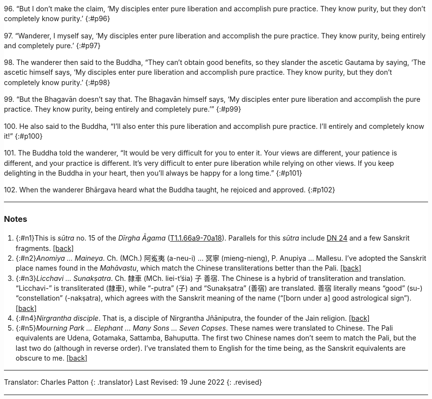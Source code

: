 96\. “But I don’t make the claim, ‘My disciples enter pure liberation and accomplish pure practice. They know purity, but they don’t completely know purity.’
{:#p96}

97\. “Wanderer, I myself say, ‘My disciples enter pure liberation and accomplish the pure practice. They know purity, being entirely and completely pure.’
{:#p97}

98\. The wanderer then said to the Buddha, “They can’t obtain good benefits, so they slander the ascetic Gautama by saying, ‘The ascetic himself says, ‘My disciples enter pure liberation and accomplish pure practice. They know purity, but they don’t completely know purity.’
{:#p98}

99\. “But the Bhagavān doesn’t say that. The Bhagavān himself says, ‘My disciples enter pure liberation and accomplish the pure practice. They know purity, being entirely and completely pure.’”
{:#p99}

100\. He also said to the Buddha, “I’ll also enter this pure liberation and accomplish pure practice. I’ll entirely and completely know it!”
{:#p100}

101\. The Buddha told the wanderer, “It would be very difficult for you to enter it. Your views are different, your patience is different, and your practice is different. It’s very difficult to enter pure liberation while relying on other views. If you keep delighting in the Buddha in your heart, then you’ll always be happy for a long time.”
{:#p101}

102\. When the wanderer Bhārgava heard what the Buddha taught, he rejoiced and approved.
{:#p102}

---

### Notes

1. {:#n1}This is <em>sūtra</em> no. 15 of the <cite>Dīrgha Āgama</cite> (<a href="https://cbetaonline.dila.edu.tw/zh/T01n0001_p0066a09" target="_blank">T1.1.66a9-70a18</a>). Parallels for this <em>sūtra</em> include <a href="https://suttacentral.net/dn24" target="_blank">DN 24</a> and a few Sanskrit fragments. [\[back\]](#ref1)
2. {:#n2}*Anomiya … Maineya*. Ch. (MCh.) 阿㝹夷 (a-neu-i) … 冥寧 (mieng-nieng), P. Anupiya … Mallesu. I’ve adopted the Sanskrit place names found in the *Mahāvastu*, which match the Chinese transliterations better than the Pali. [\[back\]](#ref2)
3. {:#n3}*Licchavi … Sunakṣatra*. Ch. 隸車 (MCh. liei-t’śia) 子 善宿. The Chinese is a hybrid of transliteration and translation. “Licchavi-” is transliterated (隸車), while “-putra” (子) and “Sunakṣatra” (善宿) are translated. 善宿 literally means “good” (su-) “constellation” (-nakṣatra), which agrees with the Sanskrit meaning of the name (“[born under a] good astrological sign”). [\[back\]](#ref3)
4. {:#n4}*Nirgrantha disciple*. That is, a disciple of Nirgrantha Jñāniputra, the founder of the Jain religion. [\[back\]](#ref4)
5. {:#n5}*Mourning Park … Elephant … Many Sons … Seven Copses*. These names were translated to Chinese. The Pali equivalents are Udena, Gotamaka, Sattamba, Bahuputta. The first two Chinese names don’t seem to match the Pali, but the last two do (although in reverse order). I’ve translated them to English for the time being, as the Sanskrit equivalents are obscure to me. [\[back\]](#ref5)

---

Translator: Charles Patton
{: .translator}
Last Revised: 19 June 2022
{: .revised}

---
